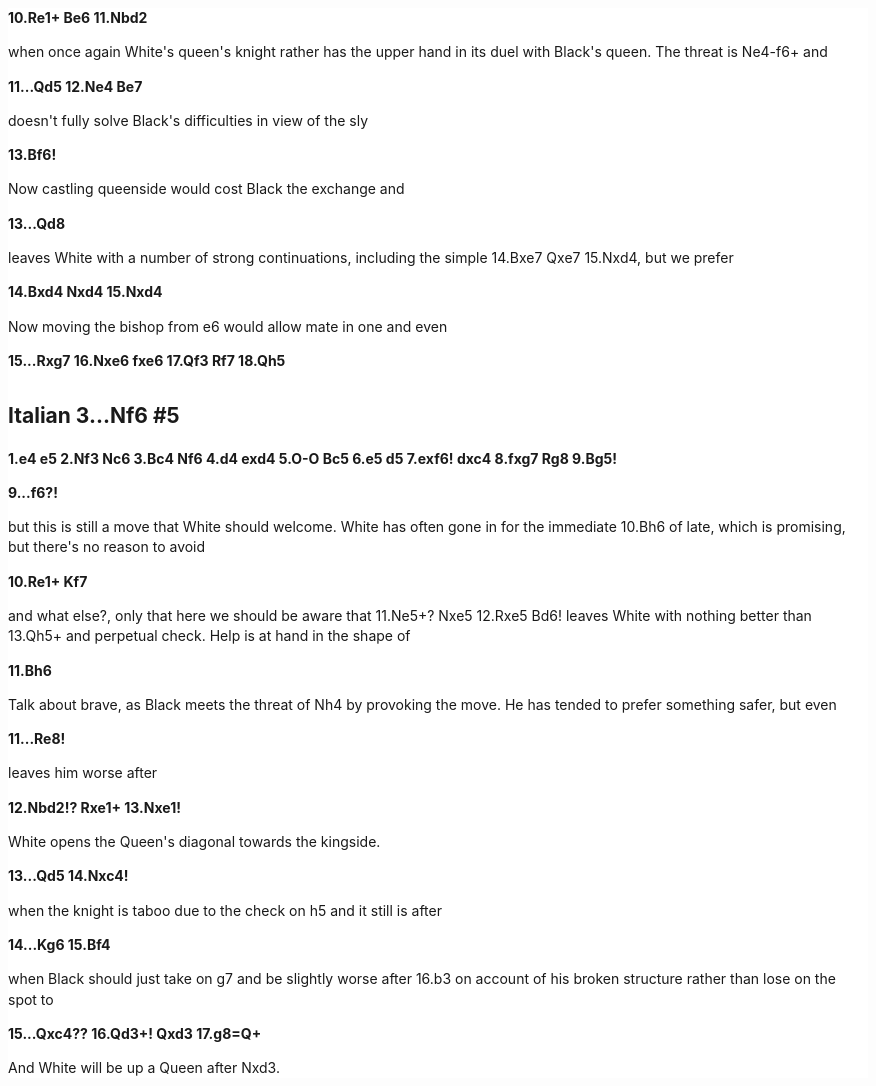 **10.Re1+ Be6 11.Nbd2**

when once again White's queen's knight rather has the upper hand in its duel with Black's queen. The threat is Ne4-f6+ and

**11...Qd5 12.Ne4 Be7**

doesn't fully solve Black's difficulties in view of the sly

**13.Bf6!**

Now castling queenside would cost Black the exchange and

**13...Qd8**

leaves White with a number of strong continuations, including the simple 14.Bxe7 Qxe7 15.Nxd4, but we prefer

**14.Bxd4 Nxd4 15.Nxd4**

Now moving the bishop from e6 would allow mate in one and even

**15...Rxg7 16.Nxe6 fxe6 17.Qf3 Rf7 18.Qh5**

## Italian 3...Nf6 #5

**1.e4 e5 2.Nf3 Nc6 3.Bc4 Nf6 4.d4 exd4 5.O-O Bc5 6.e5 d5 7.exf6! dxc4 8.fxg7 Rg8 9.Bg5!**

**9...f6?!**

but this is still a move that White should welcome. White has often gone in for the immediate 10.Bh6 of late, which is promising, but there's no reason to avoid

**10.Re1+ Kf7**

and what else?, only that here we should be aware that 11.Ne5+? Nxe5 12.Rxe5 Bd6! leaves White with nothing better than 13.Qh5+ and perpetual check. Help is at hand in the shape of

**11.Bh6**

Talk about brave, as Black meets the threat of Nh4 by provoking the move. He has tended to prefer something safer, but even

**11...Re8!**

leaves him worse after

**12.Nbd2!? Rxe1+ 13.Nxe1!**

White opens the Queen's diagonal towards the kingside.

**13...Qd5 14.Nxc4!**

when the knight is taboo due to the check on h5 and it still is after

**14...Kg6 15.Bf4**

when Black should just take on g7 and be slightly worse after 16.b3 on account of his broken structure rather than lose on the spot to<addz start="16.b3"/>

**15...Qxc4?? 16.Qd3+! Qxd3 17.g8=Q+**

And White will be up a Queen after Nxd3.
